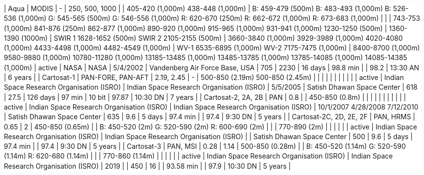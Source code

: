 | Aqua                                                         | MODIS                   | -          | 250, 500, 1000     |                                 | 405-420 (1,000m) 438-448 (1,000m)            | B: 459-479 (500m) B: 483-493 (1,000m) B: 526-536 (1,000m) G: 545-565 (500m) G: 546-556 (1,000m) R: 620-670 (250m) R: 662-672 (1,000m) R: 673-683 (1,000m) |                    |                                     | 743-753 (1,000m) 841-876 (250m) 862-877 (1,000m) 890-920 (1,000m) 915-965 (1,000m) 931-941 (1,000m) 1230-1250 (500m) | 1360-1390 (1000m) | SWIR 1 1628-1652 (500m) SWIR 2 2105-2155 (500m)              | 3660-3840 (1,000m)  3929-3989 (1,000m) 4020-4080 (1,000m) 4433-4498 (1,000m) 4482-4549 (1,000m) | WV-1 6535-6895 (1,000m) WV-2 7175-7475 (1,000m) | 8400-8700 (1,000m) 9580-9880 (1,000m) 10780-11280 (1,000m) 13185-13485 (1,000m) 13485-13785 (1,000m) 13785-14085 (1,000m) 14085-14385 (1,000m) | active                                     | NASA                                                         | NASA                                                         | 5/4/2002                                    | Vandenberg Air Force Base, USA                               | 705           | 2230         | 16 days  | 98.8 min     |                                | 98.2     | 13:30 AN | 6 years     |
| Cartosat-1                                                   | PAN-FORE, PAN-AFT       | 2.19, 2.45 | -                  | 500-850 (2.19m) 500-850 (2.45m) |                                              |                                                              |                    |                                     |                                                              |                   |                                                              |                                                              |                                                 |                                                              | active                                     | Indian Space Research Organisation (ISRO)                    | Indian Space Research Organisation (ISRO)                    | 5/5/2005                                    | Satish Dhawan Space Center                                   | 618           | 27.5         | 126 days | 97 min       | 10 bit                         | 97.87    | 10:30 DN | 7 years     |
| Cartosat-2, 2A, 2B                                           | PAN                     | 0.8        |                    | 450-850 (0.8m)                  |                                              |                                                              |                    |                                     |                                                              |                   |                                                              |                                                              |                                                 |                                                              | active                                     | Indian Space Research Organisation (ISRO)                    | Indian Space Research Organisation (ISRO)                    | 10/1/2007 4/28/2008 7/12/2010               | Satish Dhawan Space Center                                   | 635           | 9.6          | 5 days   | 97.4 min     |                                | 97.4     | 9:30 DN  | 5 years     |
| Cartosat-2C, 2D, 2E, 2F                                      | PAN, HRMS               | 0.65       | 2                  | 450-850 (0.65m)                 |                                              | B: 450-520 (2m) G: 520-590 (2m) R: 600-690 (2m)              |                    |                                     | 770-890 (2m)                                                 |                   |                                                              |                                                              |                                                 |                                                              | active                                     | Indian Space Research Organisation (ISRO)                    | Indian Space Research Organisation (ISRO)                    |                                             | Satish Dhawan Space Center                                   | 500           | 9.6          | 5 days   | 97.4 min     |                                | 97.4     | 9:30 DN  | 5 years     |
| Cartosat-3                                                   | PAN, MSI                | 0.28       | 1.14               | 500-850 (0.28m)                 |                                              | B: 450-520 (1.14m) G: 520-590 (1.14m) R: 620-680 (1.14m)     |                    |                                     | 770-860 (1.14m)                                              |                   |                                                              |                                                              |                                                 |                                                              | active                                     | Indian Space Research Organisation (ISRO)                    | Indian Space Research Organisation (ISRO)                    | 2019                                        |                                                              | 450           | 16           |          | 93.58 min    |                                | 97.9     | 10:30 DN | 5 years     |